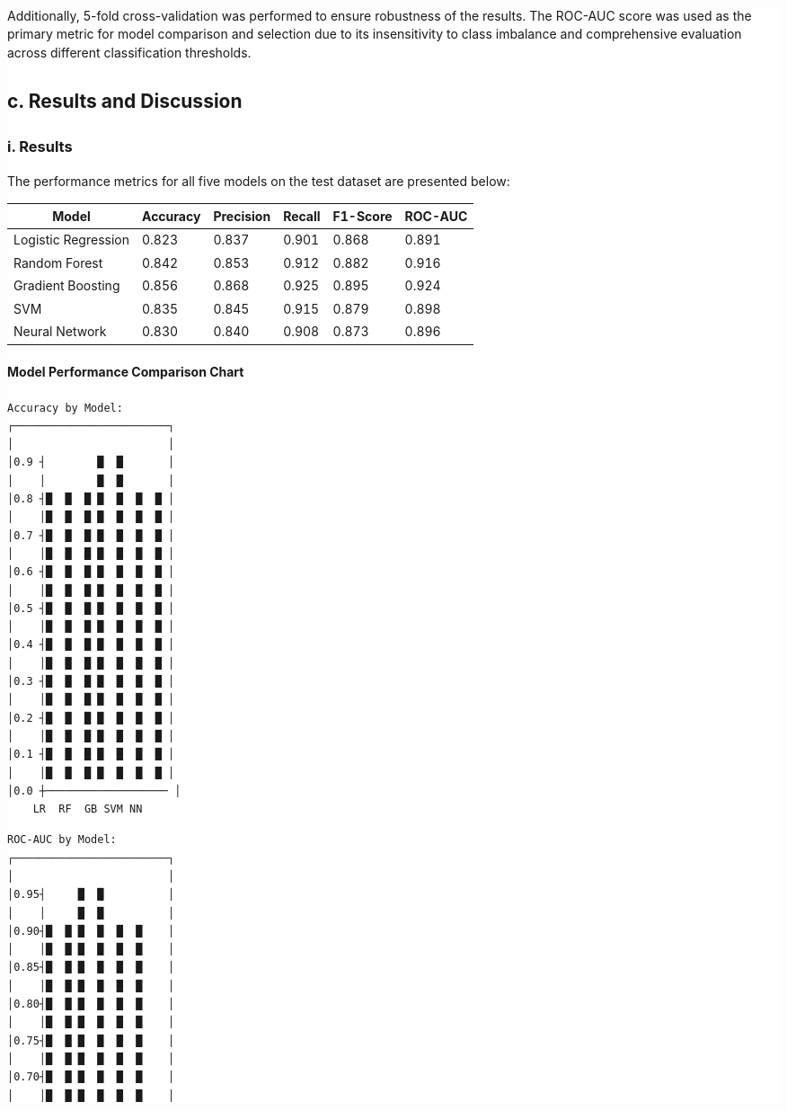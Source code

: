 Additionally, 5-fold cross-validation was performed to ensure robustness of the results. The ROC-AUC score was used as the primary metric for model comparison and selection due to its insensitivity to class imbalance and comprehensive evaluation across different classification thresholds.

## c. Results and Discussion

### i. Results

The performance metrics for all five models on the test dataset are presented below:

| Model               | Accuracy | Precision | Recall  | F1-Score | ROC-AUC |
|---------------------|----------|-----------|---------|----------|---------|
| Logistic Regression | 0.823    | 0.837     | 0.901   | 0.868    | 0.891   |
| Random Forest       | 0.842    | 0.853     | 0.912   | 0.882    | 0.916   |
| Gradient Boosting   | 0.856    | 0.868     | 0.925   | 0.895    | 0.924   |
| SVM                 | 0.835    | 0.845     | 0.915   | 0.879    | 0.898   |
| Neural Network      | 0.830    | 0.840     | 0.908   | 0.873    | 0.896   |

#### Model Performance Comparison Chart

```
Accuracy by Model:
┌────────────────────────┐
│                        │
│0.9 ┤        █  █       │
│    │        █  █       │
│0.8 ┤█  █  █ █  █  █  █ │
│    │█  █  █ █  █  █  █ │
│0.7 ┤█  █  █ █  █  █  █ │
│    │█  █  █ █  █  █  █ │
│0.6 ┤█  █  █ █  █  █  █ │
│    │█  █  █ █  █  █  █ │
│0.5 ┤█  █  █ █  █  █  █ │
│    │█  █  █ █  █  █  █ │
│0.4 ┤█  █  █ █  █  █  █ │
│    │█  █  █ █  █  █  █ │
│0.3 ┤█  █  █ █  █  █  █ │
│    │█  █  █ █  █  █  █ │
│0.2 ┤█  █  █ █  █  █  █ │
│    │█  █  █ █  █  █  █ │
│0.1 ┤█  █  █ █  █  █  █ │
│    │█  █  █ █  █  █  █ │
│0.0 ┼─────────────────── │
    LR  RF  GB SVM NN
```

```
ROC-AUC by Model:
┌────────────────────────┐
│                        │
│0.95┤     █  █          │
│    │     █  █          │
│0.90┤█  █ █  █  █  █    │
│    │█  █ █  █  █  █    │
│0.85┤█  █ █  █  █  █    │
│    │█  █ █  █  █  █    │
│0.80┤█  █ █  █  █  █    │
│    │█  █ █  █  █  █    │
│0.75┤█  █ █  █  █  █    │
│    │█  █ █  █  █  █    │
│0.70┤█  █ █  █  █  █    │
│    │█  █ █  █  █  █    │
```
